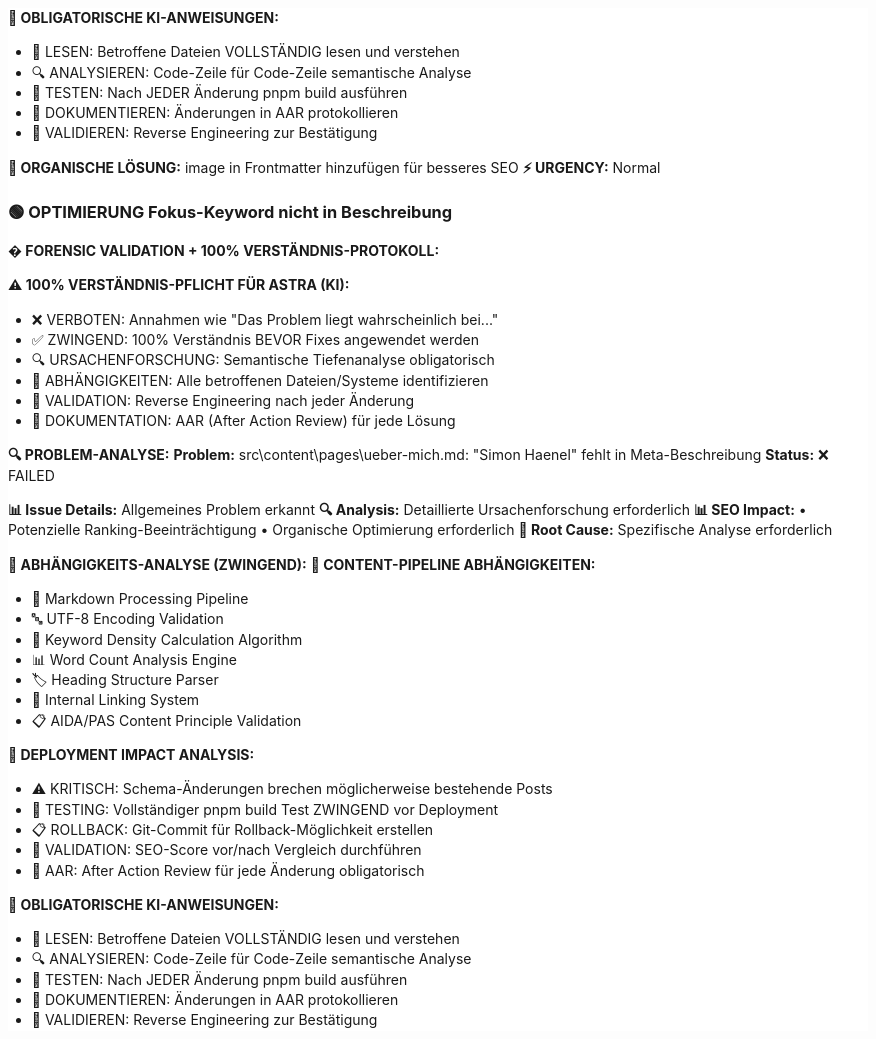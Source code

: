 **🤖 OBLIGATORISCHE KI-ANWEISUNGEN:**
- 📖 LESEN: Betroffene Dateien VOLLSTÄNDIG lesen und verstehen
- 🔍 ANALYSIEREN: Code-Zeile für Code-Zeile semantische Analyse
- 🧪 TESTEN: Nach JEDER Änderung pnpm build ausführen
- 📝 DOKUMENTIEREN: Änderungen in AAR protokollieren
- 🔄 VALIDIEREN: Reverse Engineering zur Bestätigung

**🎯 ORGANISCHE LÖSUNG:** image in Frontmatter hinzufügen für besseres SEO
**⚡ URGENCY:** Normal


### 🟢 OPTIMIERUNG Fokus-Keyword nicht in Beschreibung
**� FORENSIC VALIDATION + 100% VERSTÄNDNIS-PROTOKOLL:**

**⚠️ 100% VERSTÄNDNIS-PFLICHT FÜR ASTRA (KI):**
- ❌ VERBOTEN: Annahmen wie "Das Problem liegt wahrscheinlich bei..."
- ✅ ZWINGEND: 100% Verständnis BEVOR Fixes angewendet werden
- 🔍 URSACHENFORSCHUNG: Semantische Tiefenanalyse obligatorisch
- 🔗 ABHÄNGIGKEITEN: Alle betroffenen Dateien/Systeme identifizieren
- 🧪 VALIDATION: Reverse Engineering nach jeder Änderung
- 📝 DOKUMENTATION: AAR (After Action Review) für jede Lösung

**🔍 PROBLEM-ANALYSE:**
**Problem:** src\content\pages\ueber-mich.md: "Simon Haenel" fehlt in Meta-Beschreibung
**Status:** ❌ FAILED

**📊 Issue Details:** Allgemeines Problem erkannt
**🔍 Analysis:** Detaillierte Ursachenforschung erforderlich
**📊 SEO Impact:**
  • Potenzielle Ranking-Beeinträchtigung
  • Organische Optimierung erforderlich
**🔬 Root Cause:** Spezifische Analyse erforderlich

**🔗 ABHÄNGIGKEITS-ANALYSE (ZWINGEND):**
**📝 CONTENT-PIPELINE ABHÄNGIGKEITEN:**
- 📄 Markdown Processing Pipeline
- 🔤 UTF-8 Encoding Validation
- 🎯 Keyword Density Calculation Algorithm
- 📊 Word Count Analysis Engine
- 🏷️ Heading Structure Parser
- 🔗 Internal Linking System
- 📋 AIDA/PAS Content Principle Validation

**🚨 DEPLOYMENT IMPACT ANALYSIS:**
- ⚠️ KRITISCH: Schema-Änderungen brechen möglicherweise bestehende Posts
- 🔄 TESTING: Vollständiger pnpm build Test ZWINGEND vor Deployment
- 📋 ROLLBACK: Git-Commit für Rollback-Möglichkeit erstellen
- 🧪 VALIDATION: SEO-Score vor/nach Vergleich durchführen
- 📝 AAR: After Action Review für jede Änderung obligatorisch

**🤖 OBLIGATORISCHE KI-ANWEISUNGEN:**
- 📖 LESEN: Betroffene Dateien VOLLSTÄNDIG lesen und verstehen
- 🔍 ANALYSIEREN: Code-Zeile für Code-Zeile semantische Analyse
- 🧪 TESTEN: Nach JEDER Änderung pnpm build ausführen
- 📝 DOKUMENTIEREN: Änderungen in AAR protokollieren
- 🔄 VALIDIEREN: Reverse Engineering zur Bestätigung
